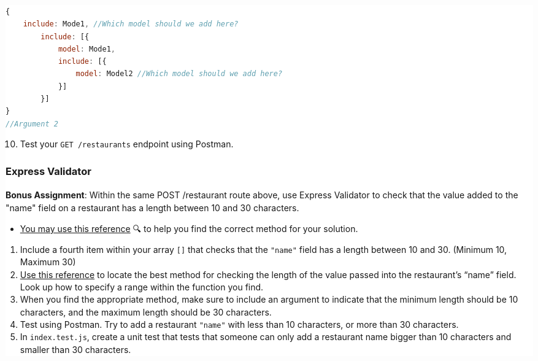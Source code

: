    ```javascript
   {
       include: Mode1, //Which model should we add here?
           include: [{
               model: Mode1,
               include: [{
                   model: Model2 //Which model should we add here?
               }]
           }]
   }
   //Argument 2
   ```
10. Test your `GET /restaurants` endpoint using Postman.

### Express Validator

**Bonus Assignment**: Within the same POST /restaurant route above, use Express Validator to check that the value added to the "name" field on a restaurant has a length between 10 and 30 characters.

- [You may use this reference](https://github.com/validatorjs/validator.js#validators) 🔍 to help you find the correct method for your solution.

1. Include a fourth item within your array `[]` that checks that the `"name"` field has a length between 10 and 30. (Minimum 10, Maximum 30)
2. [Use this reference](https://github.com/validatorjs/validator.js#validators) to locate the best method for checking the length of the value passed into the restaurant’s “name” field. Look up how to specify a range within the function you find.
3. When you find the appropriate method, make sure to include an argument to indicate that the minimum length should be 10 characters, and the maximum length should be 30 characters.
4. Test using Postman. Try to add a restaurant `"name"` with less than 10 characters, or more than 30 characters.
5. In `index.test.js`, create a unit test that tests that someone can only add a restaurant name bigger than 10 characters and smaller than 30 characters.
